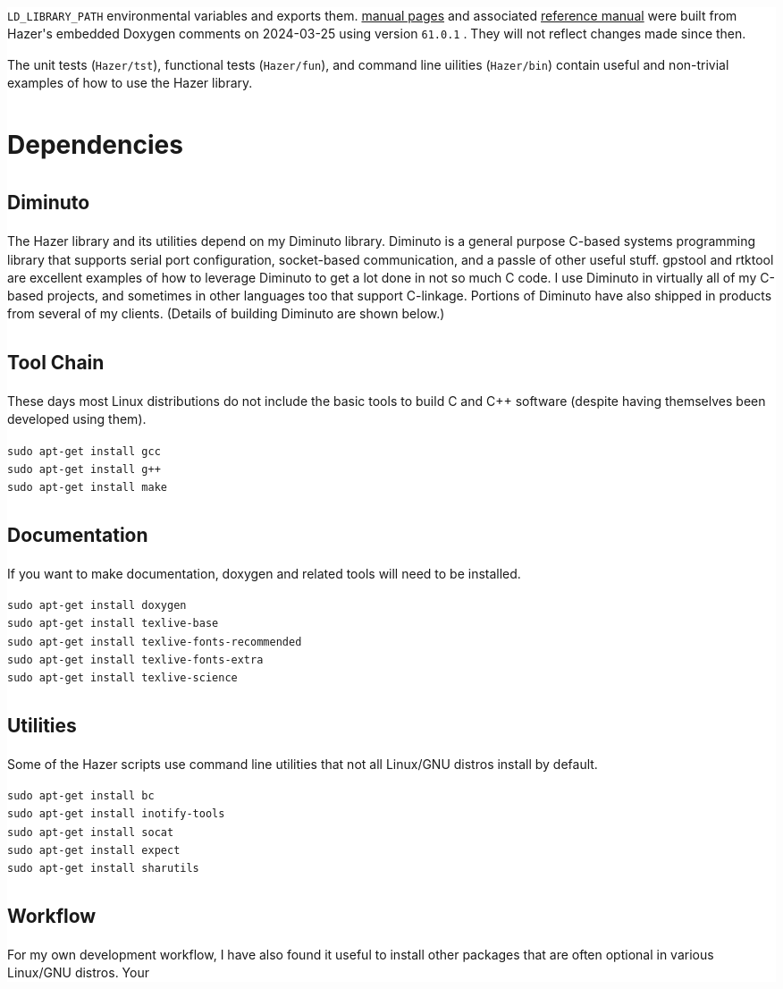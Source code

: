```LD_LIBRARY_PATH``` environmental variables and exports them.
[manual pages](https://www.dropbox.com/s/0pi1b0u23r0noxk/manpages.pdf?dl=0)
and associated
[reference manual](https://www.dropbox.com/s/grls9ufnowzu0e5/refman.pdf?dl=0)
were built from Hazer's embedded Doxygen comments on
2024-03-25
using version
```61.0.1```
. They will not reflect changes made since then.

The unit tests (```Hazer/tst```), functional tests (```Hazer/fun```),
and command line uilities (```Hazer/bin```) contain useful and non-trivial
examples of how to use the Hazer library.

# Dependencies

## Diminuto

The Hazer library and its utilities depend on my Diminuto library.
Diminuto is a general purpose C-based systems programming library that
supports serial port configuration, socket-based communication, and a
passle of other useful stuff. gpstool and rtktool are excellent examples
of how to leverage Diminuto to get a lot done in not so much C code. I
use Diminuto in virtually all of my C-based projects, and sometimes in
other languages too that support C-linkage.  Portions of Diminuto have
also shipped in products from several of my clients. (Details of building
Diminuto are shown below.)

## Tool Chain

These days most Linux distributions do not include the basic tools
to build C and C++ software (despite having themselves been developed
using them).

    sudo apt-get install gcc
    sudo apt-get install g++
    sudo apt-get install make

## Documentation

If you want to make documentation, doxygen and related tools will
need to be installed.

    sudo apt-get install doxygen
    sudo apt-get install texlive-base
    sudo apt-get install texlive-fonts-recommended
    sudo apt-get install texlive-fonts-extra
    sudo apt-get install texlive-science

## Utilities

Some of the Hazer scripts use command line utilities that not all
Linux/GNU distros install by default.

    sudo apt-get install bc
    sudo apt-get install inotify-tools
    sudo apt-get install socat
    sudo apt-get install expect
    sudo apt-get install sharutils

## Workflow
    
For my own development workflow, I have also found it useful to install
other packages that are often optional in various Linux/GNU distros. Your
```